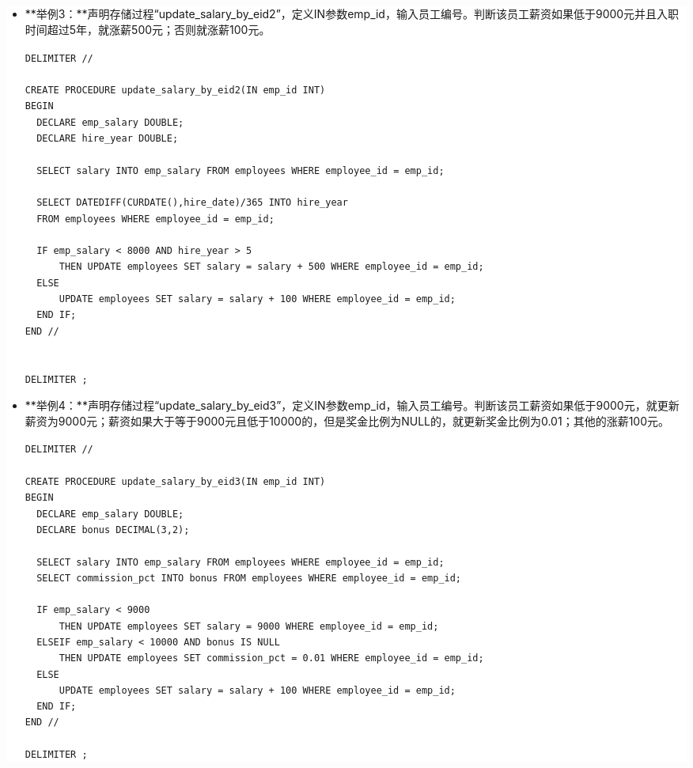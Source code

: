 - **举例3：**声明存储过程“update_salary_by_eid2”，定义IN参数emp_id，输入员工编号。判断该员工薪资如果低于9000元并且入职时间超过5年，就涨薪500元；否则就涨薪100元。

  ```mysql
  DELIMITER //
  
  CREATE PROCEDURE update_salary_by_eid2(IN emp_id INT)
  BEGIN
  	DECLARE emp_salary DOUBLE;
  	DECLARE hire_year DOUBLE;
  
  	SELECT salary INTO emp_salary FROM employees WHERE employee_id = emp_id;
  
  	SELECT DATEDIFF(CURDATE(),hire_date)/365 INTO hire_year
  	FROM employees WHERE employee_id = emp_id;
  
  	IF emp_salary < 8000 AND hire_year > 5
  		THEN UPDATE employees SET salary = salary + 500 WHERE employee_id = emp_id;
  	ELSE 
  		UPDATE employees SET salary = salary + 100 WHERE employee_id = emp_id;
  	END IF;
  END //
  
  
  DELIMITER ;
  ```
  
- **举例4：**声明存储过程“update_salary_by_eid3”，定义IN参数emp_id，输入员工编号。判断该员工薪资如果低于9000元，就更新薪资为9000元；薪资如果大于等于9000元且低于10000的，但是奖金比例为NULL的，就更新奖金比例为0.01；其他的涨薪100元。

  ```mysql
  DELIMITER //
  
  CREATE PROCEDURE update_salary_by_eid3(IN emp_id INT)
  BEGIN
  	DECLARE emp_salary DOUBLE;
  	DECLARE bonus DECIMAL(3,2);
  
  	SELECT salary INTO emp_salary FROM employees WHERE employee_id = emp_id;
  	SELECT commission_pct INTO bonus FROM employees WHERE employee_id = emp_id;
  
  	IF emp_salary < 9000
  		THEN UPDATE employees SET salary = 9000 WHERE employee_id = emp_id;
  	ELSEIF emp_salary < 10000 AND bonus IS NULL
  		THEN UPDATE employees SET commission_pct = 0.01 WHERE employee_id = emp_id;
  	ELSE
  		UPDATE employees SET salary = salary + 100 WHERE employee_id = emp_id;
  	END IF;
  END //
  
  DELIMITER ;
  ```

